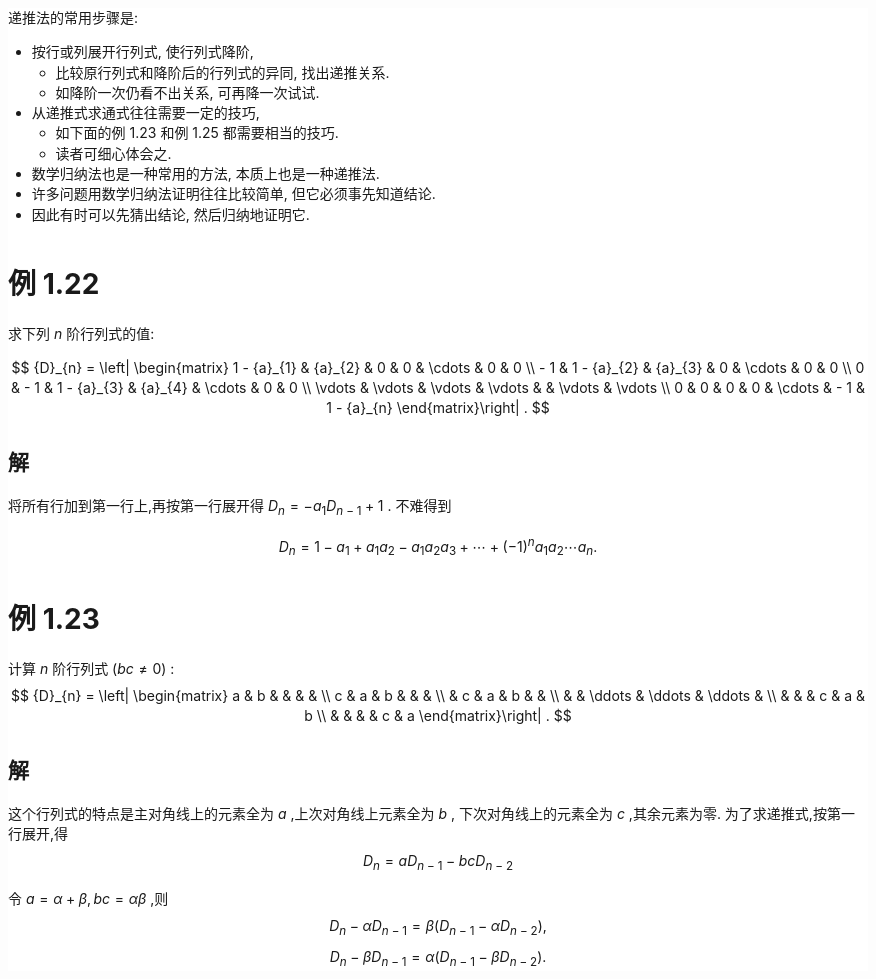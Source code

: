 
递推法的常用步骤是: 
- 按行或列展开行列式, 使行列式降阶, 
	- 比较原行列式和降阶后的行列式的异同, 找出递推关系. 
	- 如降阶一次仍看不出关系, 可再降一次试试. 
- 从递推式求通式往往需要一定的技巧, 
	- 如下面的例 1.23 和例 1.25 都需要相当的技巧. 
	- 读者可细心体会之. 
- 数学归纳法也是一种常用的方法, 本质上也是一种递推法. 
- 许多问题用数学归纳法证明往往比较简单, 但它必须事先知道结论. 
- 因此有时可以先猜出结论, 然后归纳地证明它.

# 例 1.22
求下列 $n$ 阶行列式的值:

$$
{D}_{n} = \left| \begin{matrix} 1 - {a}_{1} & {a}_{2} & 0 & 0 & \cdots & 0 & 0 \\ - 1 & 1 - {a}_{2} & {a}_{3} & 0 & \cdots & 0 & 0 \\ 0 & - 1 & 1 - {a}_{3} & {a}_{4} & \cdots & 0 & 0 \\ \vdots & \vdots & \vdots & \vdots & & \vdots & \vdots \\ 0 & 0 & 0 & 0 & \cdots & - 1 & 1 - {a}_{n} \end{matrix}\right| .
$$

## 解 
将所有行加到第一行上,再按第一行展开得 ${D}_{n} = - {a}_{1}{D}_{n - 1} + 1$ . 不难得到

$$
{D}_{n} = 1 - {a}_{1} + {a}_{1}{a}_{2} - {a}_{1}{a}_{2}{a}_{3} + \cdots + {\left( -1\right) }^{n}{a}_{1}{a}_{2}\cdots {a}_{n}.
$$

# 例 1.23
计算 $n$ 阶行列式 $\left( {{bc} \neq 0}\right)$ :
$$
{D}_{n} = \left| \begin{matrix} a & b & & & & \\ c & a & b & & & \\  & c & a & b & & \\ & & \ddots & \ddots & \ddots & \\ & & & c & a & b \\ & & & & c & a \end{matrix}\right| .
$$

## 解 
这个行列式的特点是主对角线上的元素全为 $a$ ,上次对角线上元素全为 $b$ , 下次对角线上的元素全为 $c$ ,其余元素为零. 为了求递推式,按第一行展开,得
$$
{D}_{n} = a{D}_{n - 1} - {bc}{D}_{n - 2}
$$

令 $a = \alpha + \beta ,{bc} = {\alpha \beta }$ ,则
$$
{D}_{n} - \alpha {D}_{n - 1} = \beta \left( {{D}_{n - 1} - \alpha {D}_{n - 2}}\right) ,
$$
$$
{D}_{n} - \beta {D}_{n - 1} = \alpha \left( {{D}_{n - 1} - \beta {D}_{n - 2}}\right) .
$$
